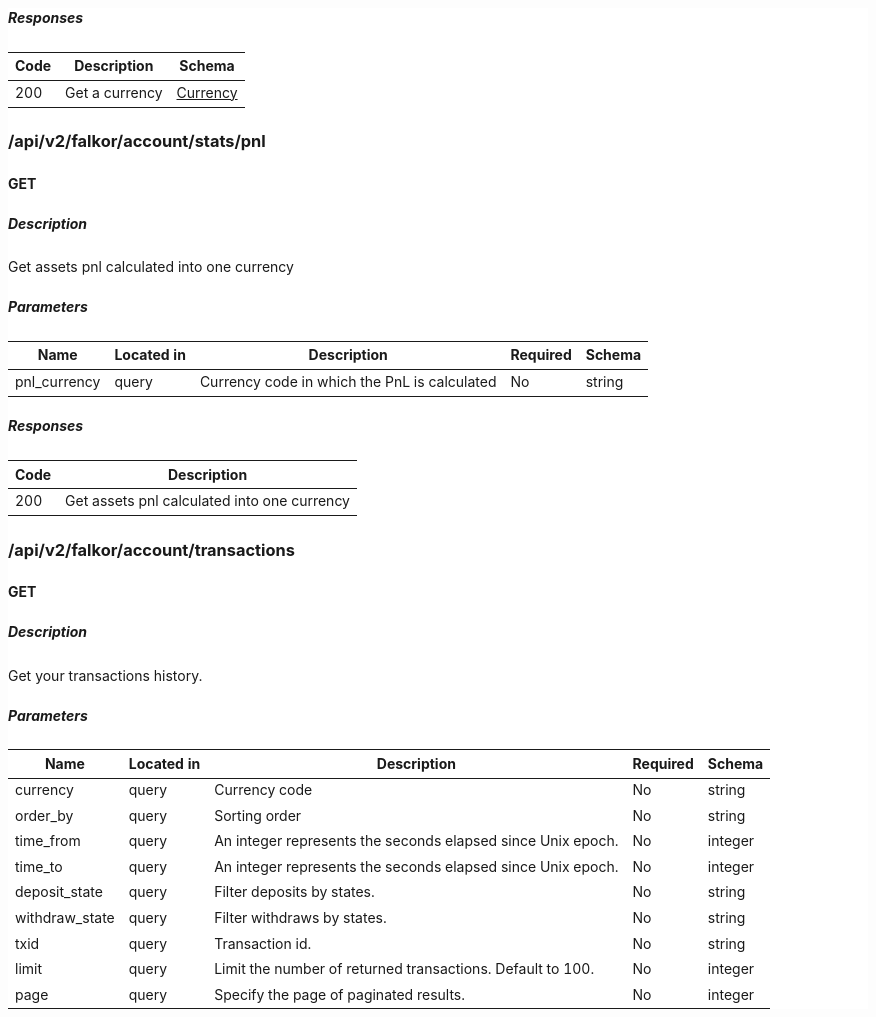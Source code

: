 ##### Responses

| Code | Description | Schema |
| ---- | ----------- | ------ |
| 200 | Get a currency | [Currency](#currency) |

### /api/v2/falkor/account/stats/pnl

#### GET
##### Description

Get assets pnl calculated into one currency

##### Parameters

| Name | Located in | Description | Required | Schema |
| ---- | ---------- | ----------- | -------- | ---- |
| pnl_currency | query | Currency code in which the PnL is calculated | No | string |

##### Responses

| Code | Description |
| ---- | ----------- |
| 200 | Get assets pnl calculated into one currency |

### /api/v2/falkor/account/transactions

#### GET
##### Description

Get your transactions history.

##### Parameters

| Name | Located in | Description | Required | Schema |
| ---- | ---------- | ----------- | -------- | ---- |
| currency | query | Currency code | No | string |
| order_by | query | Sorting order | No | string |
| time_from | query | An integer represents the seconds elapsed since Unix epoch. | No | integer |
| time_to | query | An integer represents the seconds elapsed since Unix epoch. | No | integer |
| deposit_state | query | Filter deposits by states. | No | string |
| withdraw_state | query | Filter withdraws by states. | No | string |
| txid | query | Transaction id. | No | string |
| limit | query | Limit the number of returned transactions. Default to 100. | No | integer |
| page | query | Specify the page of paginated results. | No | integer |
